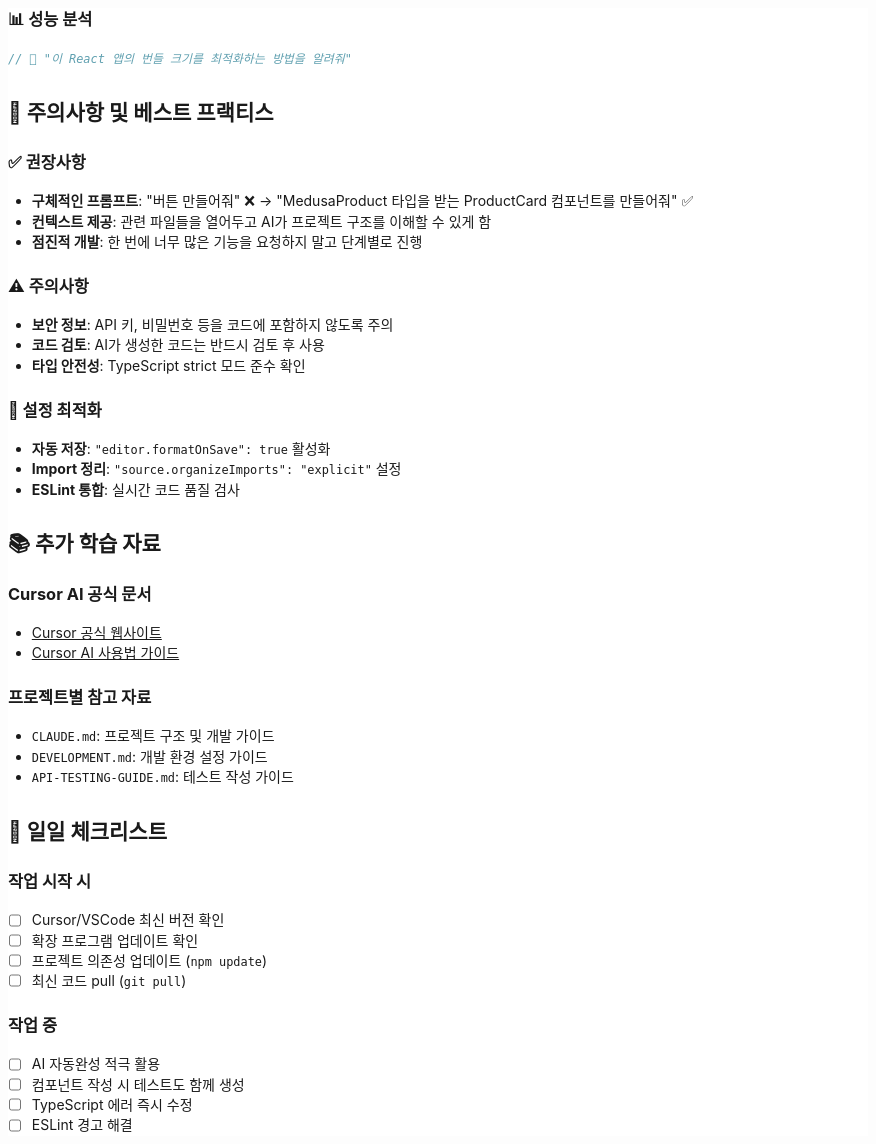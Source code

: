 ### **📊 성능 분석**
```typescript
// 🤖 "이 React 앱의 번들 크기를 최적화하는 방법을 알려줘"
```

## 🚨 **주의사항 및 베스트 프랙티스**

### **✅ 권장사항**
- **구체적인 프롬프트**: "버튼 만들어줘" ❌ → "MedusaProduct 타입을 받는 ProductCard 컴포넌트를 만들어줘" ✅
- **컨텍스트 제공**: 관련 파일들을 열어두고 AI가 프로젝트 구조를 이해할 수 있게 함
- **점진적 개발**: 한 번에 너무 많은 기능을 요청하지 말고 단계별로 진행

### **⚠️ 주의사항**
- **보안 정보**: API 키, 비밀번호 등을 코드에 포함하지 않도록 주의
- **코드 검토**: AI가 생성한 코드는 반드시 검토 후 사용
- **타입 안전성**: TypeScript strict 모드 준수 확인

### **🔧 설정 최적화**
- **자동 저장**: `"editor.formatOnSave": true` 활성화
- **Import 정리**: `"source.organizeImports": "explicit"` 설정
- **ESLint 통합**: 실시간 코드 품질 검사

## 📚 **추가 학습 자료**

### **Cursor AI 공식 문서**
- [Cursor 공식 웹사이트](https://cursor.so)
- [Cursor AI 사용법 가이드](https://docs.cursor.so)

### **프로젝트별 참고 자료**
- `CLAUDE.md`: 프로젝트 구조 및 개발 가이드
- `DEVELOPMENT.md`: 개발 환경 설정 가이드
- `API-TESTING-GUIDE.md`: 테스트 작성 가이드

## 🎯 **일일 체크리스트**

### **작업 시작 시**
- [ ] Cursor/VSCode 최신 버전 확인
- [ ] 확장 프로그램 업데이트 확인
- [ ] 프로젝트 의존성 업데이트 (`npm update`)
- [ ] 최신 코드 pull (`git pull`)

### **작업 중**
- [ ] AI 자동완성 적극 활용
- [ ] 컴포넌트 작성 시 테스트도 함께 생성
- [ ] TypeScript 에러 즉시 수정
- [ ] ESLint 경고 해결
